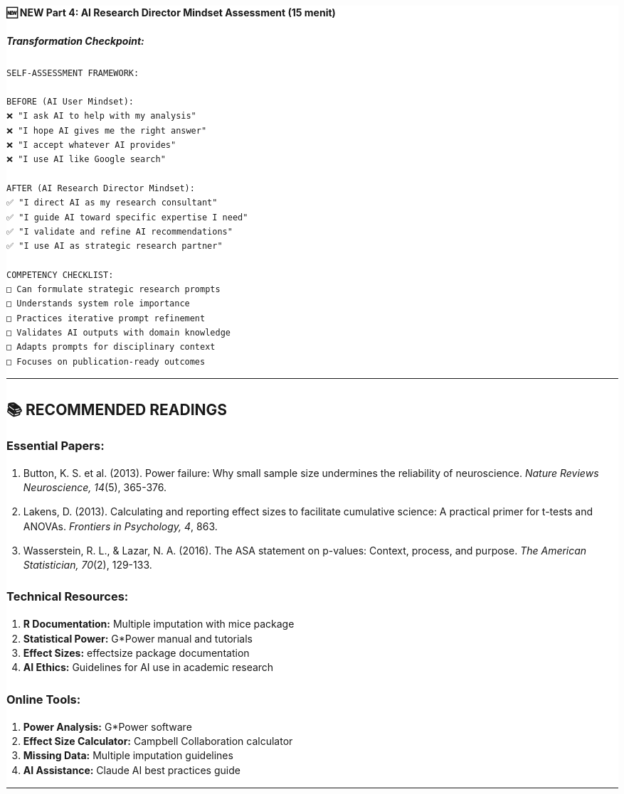 #### **🆕 NEW Part 4: AI Research Director Mindset Assessment (15 menit)**

##### **Transformation Checkpoint:**
```
SELF-ASSESSMENT FRAMEWORK:

BEFORE (AI User Mindset):
❌ "I ask AI to help with my analysis"
❌ "I hope AI gives me the right answer"  
❌ "I accept whatever AI provides"
❌ "I use AI like Google search"

AFTER (AI Research Director Mindset):
✅ "I direct AI as my research consultant"
✅ "I guide AI toward specific expertise I need"
✅ "I validate and refine AI recommendations"  
✅ "I use AI as strategic research partner"

COMPETENCY CHECKLIST:
□ Can formulate strategic research prompts
□ Understands system role importance
□ Practices iterative prompt refinement
□ Validates AI outputs with domain knowledge
□ Adapts prompts for disciplinary context
□ Focuses on publication-ready outcomes
```

---

## **📚 RECOMMENDED READINGS**

### **Essential Papers:**
1. Button, K. S. et al. (2013). Power failure: Why small sample size undermines the reliability of neuroscience. *Nature Reviews Neuroscience, 14*(5), 365-376.

2. Lakens, D. (2013). Calculating and reporting effect sizes to facilitate cumulative science: A practical primer for t-tests and ANOVAs. *Frontiers in Psychology, 4*, 863.

3. Wasserstein, R. L., & Lazar, N. A. (2016). The ASA statement on p-values: Context, process, and purpose. *The American Statistician, 70*(2), 129-133.

### **Technical Resources:**
1. **R Documentation:** Multiple imputation with mice package
2. **Statistical Power:** G*Power manual and tutorials
3. **Effect Sizes:** effectsize package documentation
4. **AI Ethics:** Guidelines for AI use in academic research

### **Online Tools:**
1. **Power Analysis:** G*Power software
2. **Effect Size Calculator:** Campbell Collaboration calculator
3. **Missing Data:** Multiple imputation guidelines
4. **AI Assistance:** Claude AI best practices guide

---